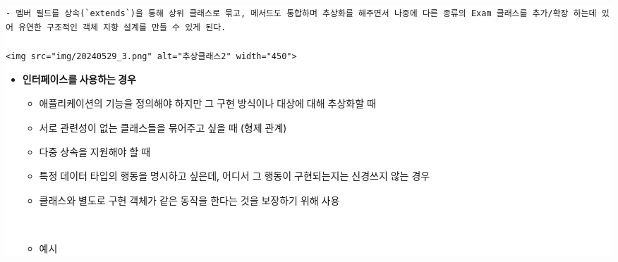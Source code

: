     - 멤버 필드를 상속(`extends`)을 통해 상위 클래스로 묶고, 메서드도 통합하며 추상화를 해주면서 나중에 다른 종류의 Exam 클래스를 추가/확장 하는데 있어 유연한 구조적인 객체 지향 설계를 만들 수 있게 된다.

    <img src="img/20240529_3.png" alt="추상클래스2" width="450">

- **인터페이스를 사용하는 경우**

  - 애플리케이션의 기능을 정의해야 하지만 그 구현 방식이나 대상에 대해 추상화할 때
  - 서로 관련성이 없는 클래스들을 묶어주고 싶을 때 (형제 관계)
  - 다중 상속을 지원해야 할 때
  - 특정 데이터 타입의 행동을 명시하고 싶은데, 어디서 그 행동이 구현되는지는 신경쓰지 않는 경우
  - 클래스와 별도로 구현 객체가 같은 동작을 한다는 것을 보장하기 위해 사용

      <br/>

  - 예시
